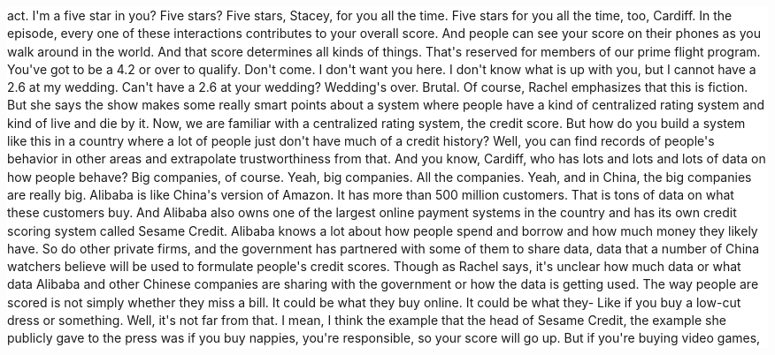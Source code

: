 act.
I'm a five star in you?
Five stars?
Five stars, Stacey, for you all the time.
Five stars for you all the time, too, Cardiff.
In the episode, every one of these interactions
contributes to your overall score.
And people can see your score on their phones as you
walk around in the world.
And that score determines all kinds of things.
That's reserved for members of our prime flight
program.
You've got to be a 4.2 or over to qualify.
Don't come.
I don't want you here.
I don't know what is up with you, but I cannot have
a 2.6 at my wedding.
Can't have a 2.6 at your wedding?
Wedding's over.
Brutal.
Of course, Rachel emphasizes that this is fiction.
But she says the show makes some really smart points
about a system where people have a kind of centralized
rating system and kind of live and die by it.
Now, we are familiar with a centralized rating system,
the credit score.
But how do you build a system like this in a country
where a lot of people just don't have much of a credit
history?
Well, you can find records of people's behavior
in other areas and extrapolate trustworthiness from that.
And you know, Cardiff, who has lots and lots and lots of data
on how people behave?
Big companies, of course.
Yeah, big companies.
All the companies.
Yeah, and in China, the big companies are really big.
Alibaba is like China's version of Amazon.
It has more than 500 million customers.
That is tons of data on what these customers buy.
And Alibaba also owns one of the largest online payment
systems in the country and has its own credit scoring
system called Sesame Credit.
Alibaba knows a lot about how people spend and borrow
and how much money they likely have.
So do other private firms, and the government
has partnered with some of them to share data,
data that a number of China watchers believe
will be used to formulate people's credit scores.
Though as Rachel says, it's unclear how much data
or what data Alibaba and other Chinese companies
are sharing with the government
or how the data is getting used.
The way people are scored is not simply
whether they miss a bill.
It could be what they buy online.
It could be what they-
Like if you buy a low-cut dress or something.
Well, it's not far from that.
I mean, I think the example that the head
of Sesame Credit, the example she publicly gave
to the press was if you buy nappies,
you're responsible, so your score will go up.
But if you're buying video games,